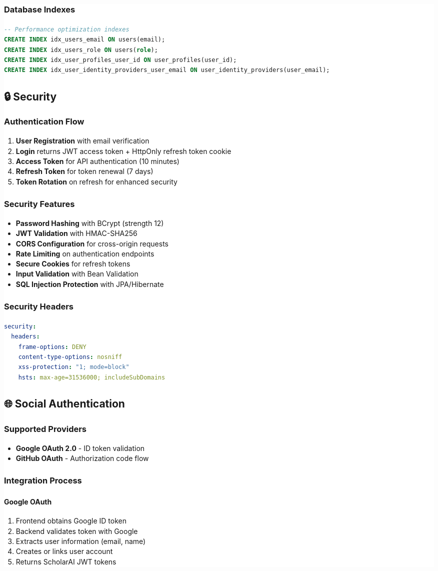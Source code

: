 ### Database Indexes
```sql
-- Performance optimization indexes
CREATE INDEX idx_users_email ON users(email);
CREATE INDEX idx_users_role ON users(role);
CREATE INDEX idx_user_profiles_user_id ON user_profiles(user_id);
CREATE INDEX idx_user_identity_providers_user_email ON user_identity_providers(user_email);
```

## 🔒 Security

### Authentication Flow
1. **User Registration** with email verification
2. **Login** returns JWT access token + HttpOnly refresh token cookie
3. **Access Token** for API authentication (10 minutes)
4. **Refresh Token** for token renewal (7 days)
5. **Token Rotation** on refresh for enhanced security

### Security Features
- **Password Hashing** with BCrypt (strength 12)
- **JWT Validation** with HMAC-SHA256
- **CORS Configuration** for cross-origin requests
- **Rate Limiting** on authentication endpoints
- **Secure Cookies** for refresh tokens
- **Input Validation** with Bean Validation
- **SQL Injection Protection** with JPA/Hibernate

### Security Headers
```yaml
security:
  headers:
    frame-options: DENY
    content-type-options: nosniff
    xss-protection: "1; mode=block"
    hsts: max-age=31536000; includeSubDomains
```

## 🌐 Social Authentication

### Supported Providers
- **Google OAuth 2.0** - ID token validation
- **GitHub OAuth** - Authorization code flow

### Integration Process

#### Google OAuth
1. Frontend obtains Google ID token
2. Backend validates token with Google
3. Extracts user information (email, name)
4. Creates or links user account
5. Returns ScholarAI JWT tokens
